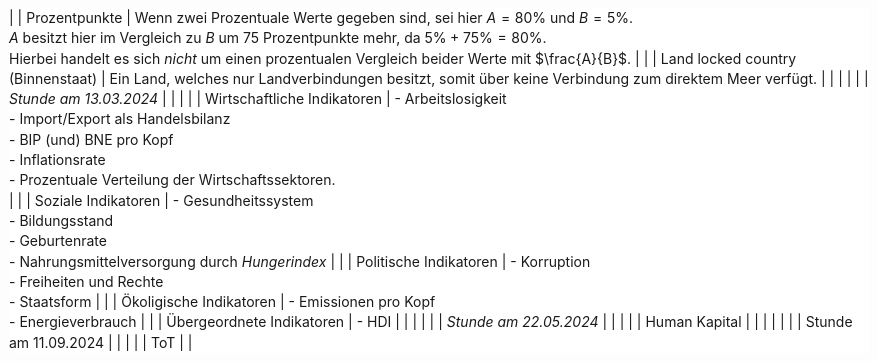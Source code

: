 |                        | Prozentpunkte                                                                           | Wenn zwei Prozentuale Werte gegeben sind, sei hier $A=80\%$ und $B=5\%$.<br>$A$ besitzt hier im Vergleich zu $B$ um $75$ Prozentpunkte mehr, da $5\%+75\%=80\%$.<br>Hierbei handelt es sich *nicht* um einen prozentualen Vergleich beider Werte mit $\frac{A}{B}$. |
|                        | Land locked country (Binnenstaat)                                                       | Ein Land, welches nur Landverbindungen besitzt, somit über keine Verbindung zum direktem Meer verfügt.                                                                                                                                                              |
|                        |                                                                                         |                                                                                                                                                                                                                                                                     |
| *Stunde am 13.03.2024* |                                                                                         |                                                                                                                                                                                                                                                                     |
|                        | Wirtschaftliche Indikatoren                                                             | - Arbeitslosigkeit<br>- Import/Export als Handelsbilanz<br>- BIP (und) BNE pro Kopf<br>- Inflationsrate<br>- Prozentuale Verteilung der Wirtschaftssektoren.<br>                                                                                                    |
|                        | Soziale Indikatoren                                                                     | - Gesundheitssystem<br>- Bildungsstand<br>- Geburtenrate<br>- Nahrungsmittelversorgung durch *Hungerindex*                                                                                                                                                          |
|                        | Politische Indikatoren                                                                  | - Korruption<br>- Freiheiten und Rechte<br>- Staatsform                                                                                                                                                                                                             |
|                        | Ökoligische Indikatoren                                                                 | - Emissionen pro Kopf<br>- Energieverbrauch                                                                                                                                                                                                                         |
|                        | Übergeordnete Indikatoren                                                               | - HDI                                                                                                                                                                                                                                                               |
|                        |                                                                                         |                                                                                                                                                                                                                                                                     |
| *Stunde am 22.05.2024* |                                                                                         |                                                                                                                                                                                                                                                                     |
|                        | Human Kapital                                                                           |                                                                                                                                                                                                                                                                     |
|                        |                                                                                         |                                                                                                                                                                                                                                                                     |
| Stunde am 11.09.2024   |                                                                                         |                                                                                                                                                                                                                                                                     |
|                        | ToT                                                                                     |                                                                                                                                                                                                                                                                     |